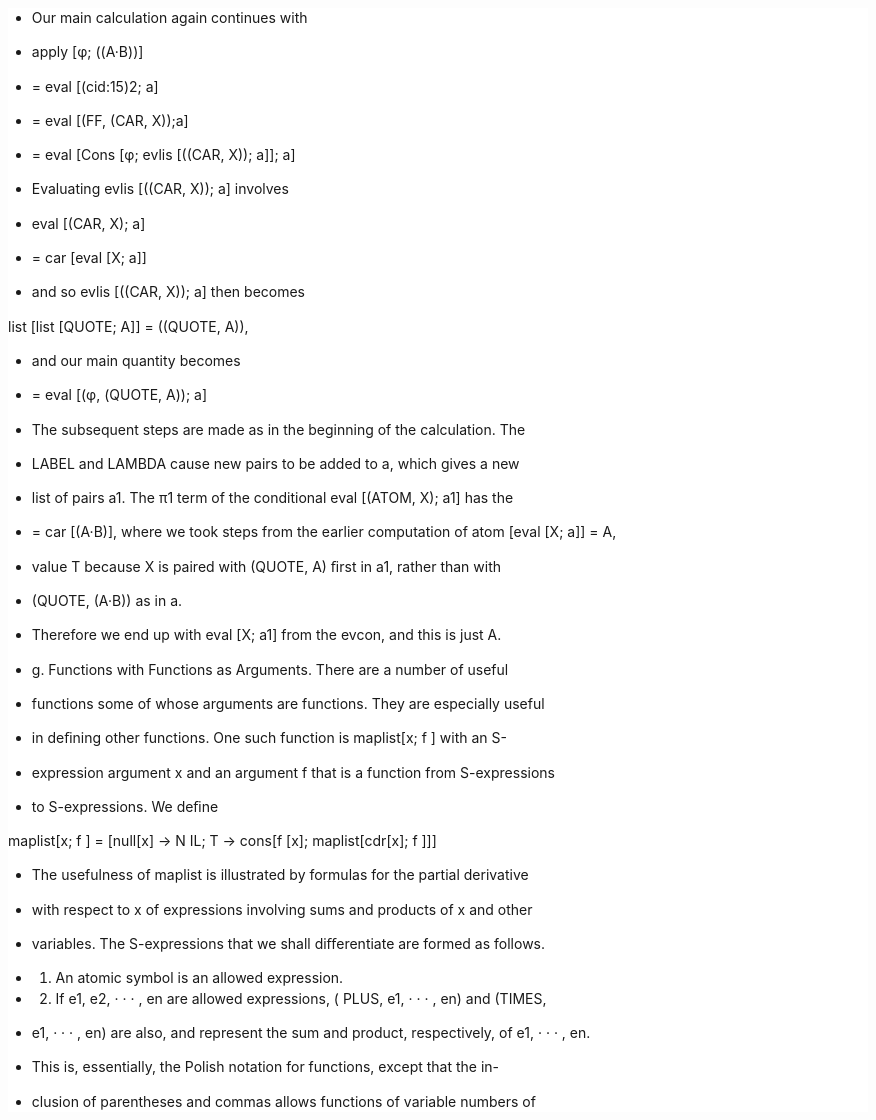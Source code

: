 - Our main calculation again continues with

- apply [φ; ((A·B))]

- = eval [(cid:15)2; a]

- = eval [(FF, (CAR, X));a]

- = eval [Cons [φ; evlis [((CAR, X)); a]]; a]

- Evaluating evlis [((CAR, X)); a] involves

- eval [(CAR, X); a]

- = car [eval [X; a]]

- and so evlis [((CAR, X)); a] then becomes

list [list [QUOTE; A]] = ((QUOTE, A)),

- and our main quantity becomes

- = eval [(φ, (QUOTE, A)); a]

- The subsequent steps are made as in the beginning of the calculation. The

- LABEL and LAMBDA cause new pairs to be added to a, which gives a new

- list of pairs a1. The π1 term of the conditional eval [(ATOM, X); a1] has the

- = car [(A·B)], where we took steps from the earlier computation of atom [eval [X; a]] = A,

- value T because X is paired with (QUOTE, A) ﬁrst in a1, rather than with

- (QUOTE, (A·B)) as in a.

- Therefore we end up with eval [X; a1] from the evcon, and this is just A.

- g. Functions with Functions as Arguments. There are a number of useful

- functions some of whose arguments are functions. They are especially useful

- in deﬁning other functions. One such function is maplist[x; f ] with an S-

- expression argument x and an argument f that is a function from S-expressions

- to S-expressions. We deﬁne

maplist[x; f ] = [null[x] → N IL; T → cons[f [x]; maplist[cdr[x]; f ]]]

- The usefulness of maplist is illustrated by formulas for the partial derivative

- with respect to x of expressions involving sums and products of x and other

- variables. The S-expressions that we shall diﬀerentiate are formed as follows.

- 1. An atomic symbol is an allowed expression.

- 2. If e1, e2, · · · , en are allowed expressions, ( PLUS, e1, · · · , en) and (TIMES,

- e1, · · · , en) are also, and represent the sum and product, respectively, of e1, · · · , en.

- This is, essentially, the Polish notation for functions, except that the in-

- clusion of parentheses and commas allows functions of variable numbers of
